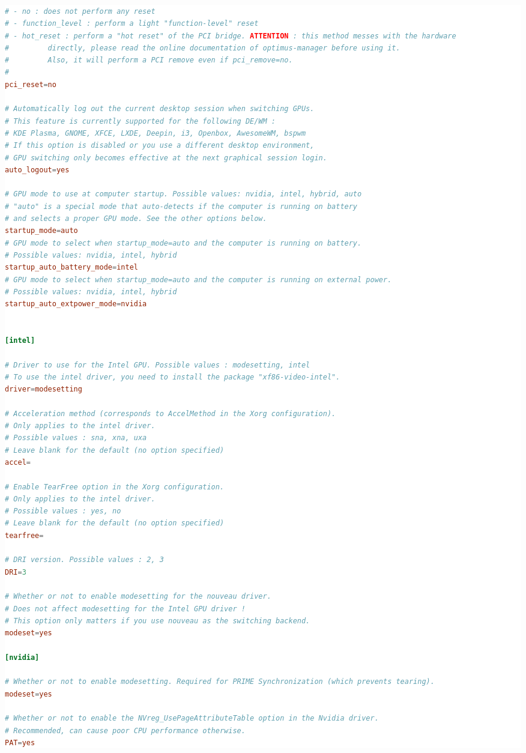 ``` conf
# - no : does not perform any reset
# - function_level : perform a light "function-level" reset
# - hot_reset : perform a "hot reset" of the PCI bridge. ATTENTION : this method messes with the hardware
#         directly, please read the online documentation of optimus-manager before using it.
#         Also, it will perform a PCI remove even if pci_remove=no.
#
pci_reset=no

# Automatically log out the current desktop session when switching GPUs.
# This feature is currently supported for the following DE/WM :
# KDE Plasma, GNOME, XFCE, LXDE, Deepin, i3, Openbox, AwesomeWM, bspwm
# If this option is disabled or you use a different desktop environment,
# GPU switching only becomes effective at the next graphical session login.
auto_logout=yes

# GPU mode to use at computer startup. Possible values: nvidia, intel, hybrid, auto
# "auto" is a special mode that auto-detects if the computer is running on battery
# and selects a proper GPU mode. See the other options below.
startup_mode=auto
# GPU mode to select when startup_mode=auto and the computer is running on battery.
# Possible values: nvidia, intel, hybrid
startup_auto_battery_mode=intel
# GPU mode to select when startup_mode=auto and the computer is running on external power.
# Possible values: nvidia, intel, hybrid
startup_auto_extpower_mode=nvidia


[intel]

# Driver to use for the Intel GPU. Possible values : modesetting, intel
# To use the intel driver, you need to install the package "xf86-video-intel".
driver=modesetting

# Acceleration method (corresponds to AccelMethod in the Xorg configuration).
# Only applies to the intel driver.
# Possible values : sna, xna, uxa
# Leave blank for the default (no option specified)
accel=

# Enable TearFree option in the Xorg configuration.
# Only applies to the intel driver.
# Possible values : yes, no
# Leave blank for the default (no option specified)
tearfree=

# DRI version. Possible values : 2, 3
DRI=3

# Whether or not to enable modesetting for the nouveau driver.
# Does not affect modesetting for the Intel GPU driver !
# This option only matters if you use nouveau as the switching backend.
modeset=yes

[nvidia]

# Whether or not to enable modesetting. Required for PRIME Synchronization (which prevents tearing).
modeset=yes

# Whether or not to enable the NVreg_UsePageAttributeTable option in the Nvidia driver.
# Recommended, can cause poor CPU performance otherwise.
PAT=yes
```